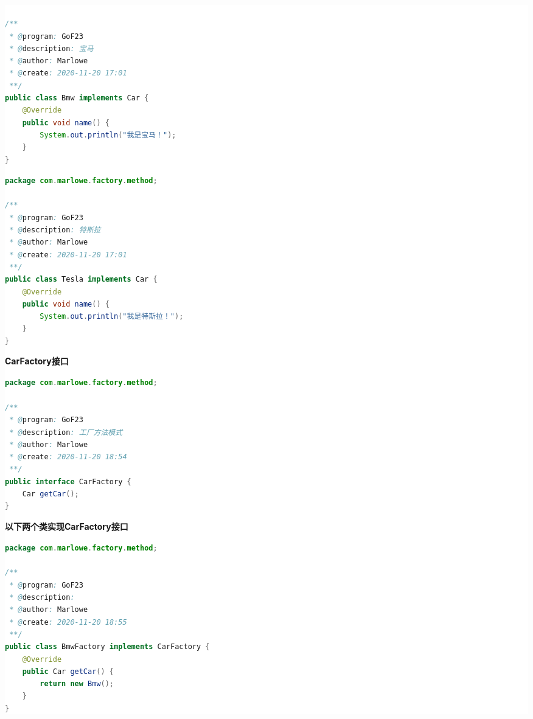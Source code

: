 ```java

/**
 * @program: GoF23
 * @description: 宝马
 * @author: Marlowe
 * @create: 2020-11-20 17:01
 **/
public class Bmw implements Car {
    @Override
    public void name() {
        System.out.println("我是宝马！");
    }
}

```
```java
package com.marlowe.factory.method;

/**
 * @program: GoF23
 * @description: 特斯拉
 * @author: Marlowe
 * @create: 2020-11-20 17:01
 **/
public class Tesla implements Car {
    @Override
    public void name() {
        System.out.println("我是特斯拉！");
    }
}

```
**CarFactory接口**
```java
package com.marlowe.factory.method;

/**
 * @program: GoF23
 * @description: 工厂方法模式
 * @author: Marlowe
 * @create: 2020-11-20 18:54
 **/
public interface CarFactory {
    Car getCar();
}

```
**以下两个类实现CarFactory接口**
```java
package com.marlowe.factory.method;

/**
 * @program: GoF23
 * @description:
 * @author: Marlowe
 * @create: 2020-11-20 18:55
 **/
public class BmwFactory implements CarFactory {
    @Override
    public Car getCar() {
        return new Bmw();
    }
}

```